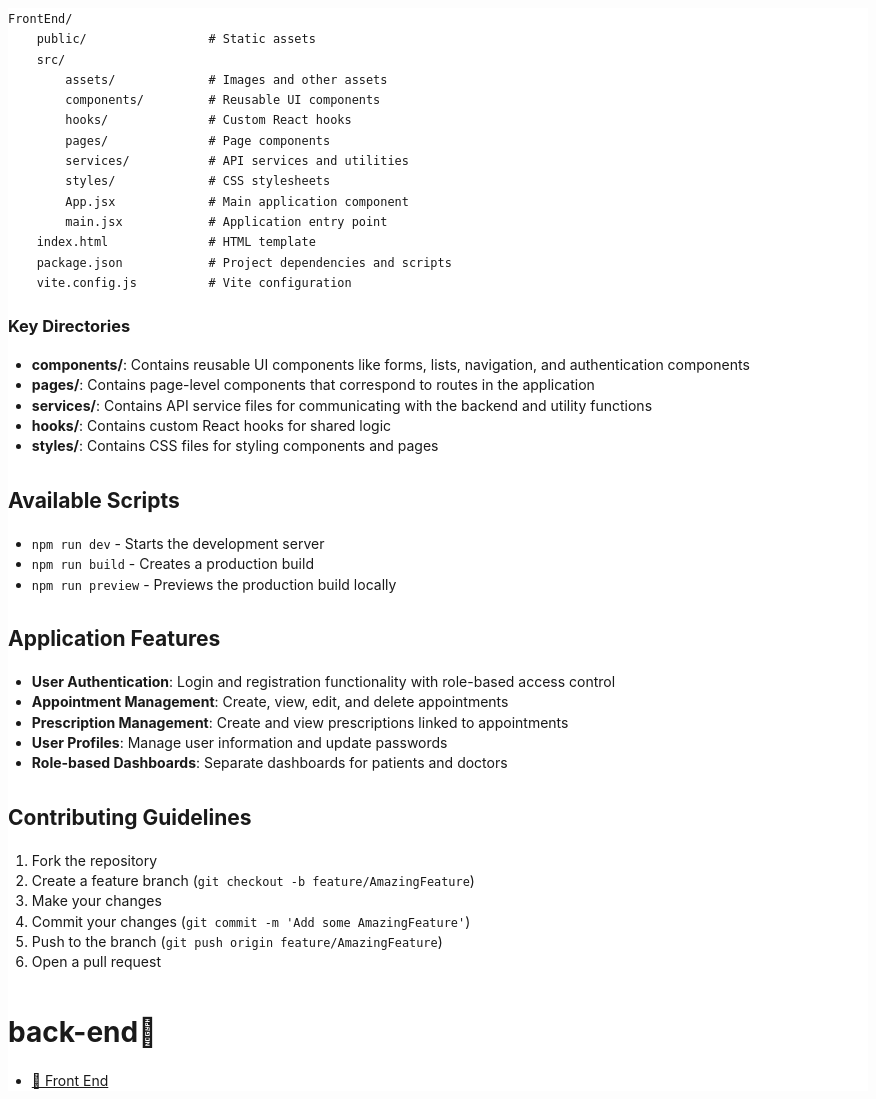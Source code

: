 ```
FrontEnd/
    public/                 # Static assets
    src/
        assets/             # Images and other assets
        components/         # Reusable UI components
        hooks/              # Custom React hooks
        pages/              # Page components
        services/           # API services and utilities
        styles/             # CSS stylesheets
        App.jsx             # Main application component
        main.jsx            # Application entry point
    index.html              # HTML template
    package.json            # Project dependencies and scripts
    vite.config.js          # Vite configuration
```

### Key Directories

- **components/**: Contains reusable UI components like forms, lists, navigation, and authentication components
- **pages/**: Contains page-level components that correspond to routes in the application
- **services/**: Contains API service files for communicating with the backend and utility functions
- **hooks/**: Contains custom React hooks for shared logic
- **styles/**: Contains CSS files for styling components and pages

## Available Scripts

- `npm run dev` - Starts the development server
- `npm run build` - Creates a production build
- `npm run preview` - Previews the production build locally

## Application Features

- **User Authentication**: Login and registration functionality with role-based access control
- **Appointment Management**: Create, view, edit, and delete appointments
- **Prescription Management**: Create and view prescriptions linked to appointments
- **User Profiles**: Manage user information and update passwords
- **Role-based Dashboards**: Separate dashboards for patients and doctors

## Contributing Guidelines

1. Fork the repository
2. Create a feature branch (`git checkout -b feature/AmazingFeature`)
3. Make your changes
4. Commit your changes (`git commit -m 'Add some AmazingFeature'`)
5. Push to the branch (`git push origin feature/AmazingFeature`)
6. Open a pull request

# back-end🔧
- [🎨 Front End](#front-end)
